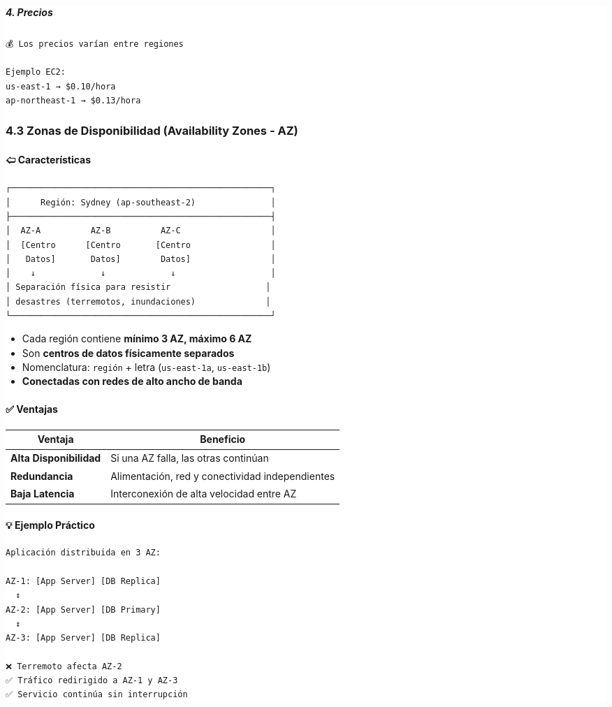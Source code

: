 ##### 4. Precios

```
💰 Los precios varían entre regiones

Ejemplo EC2:
us-east-1 → $0.10/hora
ap-northeast-1 → $0.13/hora
```

### 4.3 Zonas de Disponibilidad (Availability Zones - AZ)

#### 🢠 Características

```
┌────────────────────────────────────────────────────┐
│      Región: Sydney (ap-southeast-2)               │
├────────────────────────────────────────────────────┤
│  AZ-A          AZ-B          AZ-C                  │
│  [Centro      [Centro       [Centro                │
│   Datos]       Datos]        Datos]                │
│    ↓             ↓             ↓                   │
│ Separación física para resistir                   │
│ desastres (terremotos, inundaciones)              │
└────────────────────────────────────────────────────┘
```

- Cada región contiene **mínimo 3 AZ, máximo 6 AZ**
- Son **centros de datos físicamente separados**
- Nomenclatura: `región` + letra (`us-east-1a`, `us-east-1b`)
- **Conectadas con redes de alto ancho de banda**

#### ✅ Ventajas

| Ventaja | Beneficio |
|---|---|
| **Alta Disponibilidad** | Si una AZ falla, las otras continúan |
| **Redundancia** | Alimentación, red y conectividad independientes |
| **Baja Latencia** | Interconexión de alta velocidad entre AZ |

#### 💡 Ejemplo Práctico

```
Aplicación distribuida en 3 AZ:

AZ-1: [App Server] [DB Replica]
  ↕
AZ-2: [App Server] [DB Primary]
  ↕
AZ-3: [App Server] [DB Replica]

❌ Terremoto afecta AZ-2
✅ Tráfico redirigido a AZ-1 y AZ-3
✅ Servicio continúa sin interrupción
```
